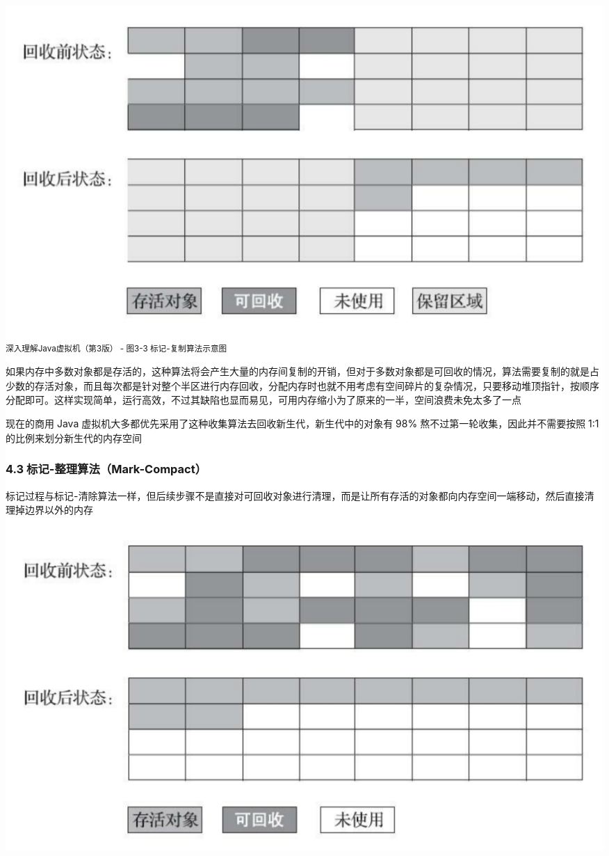 ![](./md.assets/copying.png)

<small>深入理解Java虚拟机（第3版） - 图3-3 标记-复制算法示意图</small>

如果内存中多数对象都是存活的，这种算法将会产生大量的内存间复制的开销，但对于多数对象都是可回收的情况，算法需要复制的就是占少数的存活对象，而且每次都是针对整个半区进行内存回收，分配内存时也就不用考虑有空间碎片的复杂情况，只要移动堆顶指针，按顺序分配即可。这样实现简单，运行高效，不过其缺陷也显而易见，可用内存缩小为了原来的一半，空间浪费未免太多了一点

现在的商用 Java 虚拟机大多都优先采用了这种收集算法去回收新生代，新生代中的对象有 98% 熬不过第一轮收集，因此并不需要按照 1∶1 的比例来划分新生代的内存空间

### 4.3 标记-整理算法（Mark-Compact）

标记过程与标记-清除算法一样，但后续步骤不是直接对可回收对象进行清理，而是让所有存活的对象都向内存空间一端移动，然后直接清理掉边界以外的内存

![](./md.assets/mark_compact.png)

